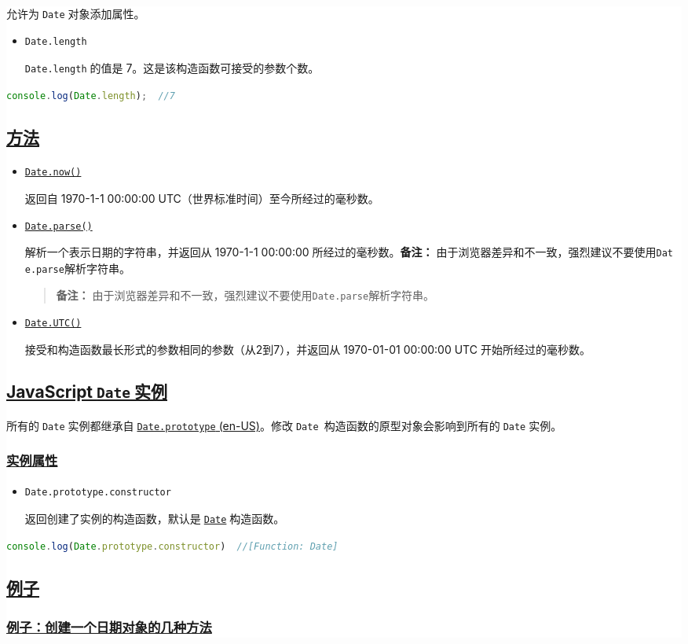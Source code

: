   允许为 `Date` 对象添加属性。

- `Date.length`

  `Date.length` 的值是 7。这是该构造函数可接受的参数个数。

```js
console.log(Date.length);  //7
```

## [方法](https://developer.mozilla.org/zh-CN/docs/Web/JavaScript/Reference/Global_Objects/Date#方法)

- [`Date.now()`](https://developer.mozilla.org/zh-CN/docs/Web/JavaScript/Reference/Global_Objects/Date/now)

  返回自 1970-1-1 00:00:00  UTC（世界标准时间）至今所经过的毫秒数。

- [`Date.parse()`](https://developer.mozilla.org/zh-CN/docs/Web/JavaScript/Reference/Global_Objects/Date/parse)

  解析一个表示日期的字符串，并返回从 1970-1-1 00:00:00 所经过的毫秒数。**备注：** 由于浏览器差异和不一致，强烈建议不要使用`Date.parse`解析字符串。

  > **备注：** 由于浏览器差异和不一致，强烈建议不要使用`Date.parse`解析字符串。

- [`Date.UTC()`](https://developer.mozilla.org/zh-CN/docs/Web/JavaScript/Reference/Global_Objects/Date/UTC)

  接受和构造函数最长形式的参数相同的参数（从2到7），并返回从 1970-01-01 00:00:00 UTC 开始所经过的毫秒数。

## [JavaScript `Date` 实例](https://developer.mozilla.org/zh-CN/docs/Web/JavaScript/Reference/Global_Objects/Date#javascript_date_实例)

所有的 `Date` 实例都继承自 [`Date.prototype` (en-US)](https://developer.mozilla.org/en-US/docs/Web/JavaScript/Reference/Global_Objects/Date)。修改 `Date `构造函数的原型对象会影响到所有的 `Date` 实例。

### [实例属性](https://developer.mozilla.org/zh-CN/docs/Web/JavaScript/Reference/Global_Objects/Date#实例属性)

- `Date.prototype.constructor`

  返回创建了实例的构造函数，默认是 [`Date`](https://developer.mozilla.org/zh-CN/docs/Web/JavaScript/Reference/Global_Objects/Date) 构造函数。

```js
console.log(Date.prototype.constructor)  //[Function: Date]
```



## [例子](https://developer.mozilla.org/zh-CN/docs/Web/JavaScript/Reference/Global_Objects/Date#例子)

### [例子：创建一个日期对象的几种方法](https://developer.mozilla.org/zh-CN/docs/Web/JavaScript/Reference/Global_Objects/Date#>例子：创建一个日期对象的几种方法)
